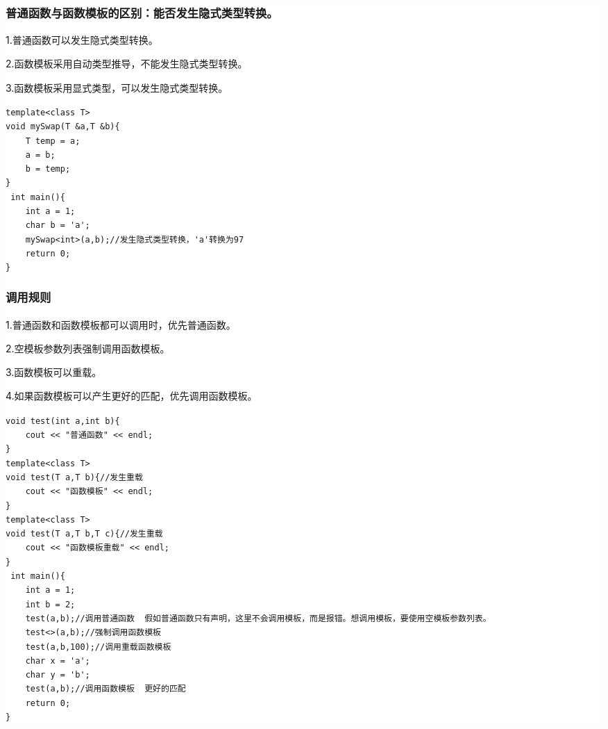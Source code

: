 ### 普通函数与函数模板的区别：能否发生隐式类型转换。

 1.普通函数可以发生隐式类型转换。

 2.函数模板采用自动类型推导，不能发生隐式类型转换。

 3.函数模板采用显式类型，可以发生隐式类型转换。

```
template<class T>
void mySwap(T &a,T &b){
    T temp = a;
    a = b;
    b = temp;
}
 int main(){
    int a = 1;
    char b = 'a';
    mySwap<int>(a,b);//发生隐式类型转换，'a'转换为97
    return 0;
}
```

### 调用规则

 1.普通函数和函数模板都可以调用时，优先普通函数。

 2.空模板参数列表强制调用函数模板。

 3.函数模板可以重载。

 4.如果函数模板可以产生更好的匹配，优先调用函数模板。

```
void test(int a,int b){
    cout << "普通函数" << endl;
}
template<class T>
void test(T a,T b){//发生重载
    cout << "函数模板" << endl;
}
template<class T>
void test(T a,T b,T c){//发生重载
    cout << "函数模板重载" << endl;
}
 int main(){
    int a = 1;
    int b = 2;
    test(a,b);//调用普通函数  假如普通函数只有声明，这里不会调用模板，而是报错。想调用模板，要使用空模板参数列表。
    test<>(a,b);//强制调用函数模板
    test(a,b,100);//调用重载函数模板
    char x = 'a';
    char y = 'b';
    test(a,b);//调用函数模板  更好的匹配
    return 0;
}
```
